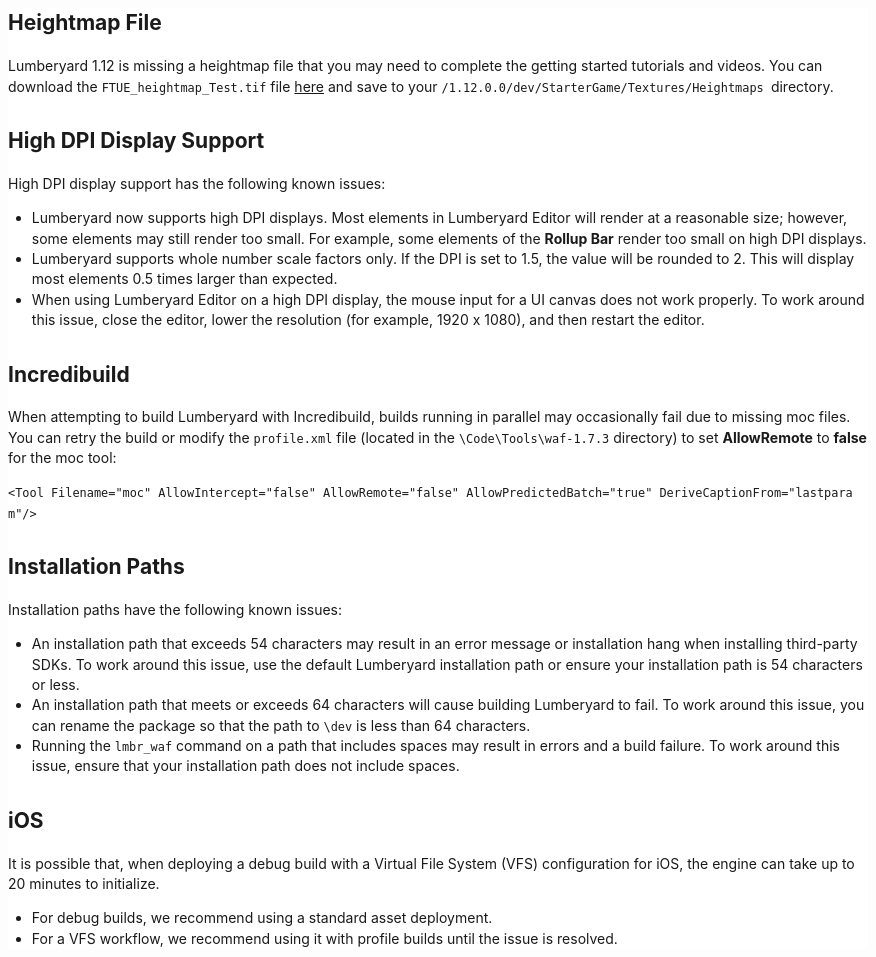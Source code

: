 ## Heightmap File<a name="missing-heightmap-file-known-issues-v1.14"></a>

Lumberyard 1.12 is missing a heightmap file that you may need to complete the getting started tutorials and videos. You can download the `FTUE_heightmap_Test.tif` file [here](https://dvbcuh49skxb5.cloudfront.net/releases/1.12/FTUE_heightmap_Test.tif) and save to your `/1.12.0.0/dev/StarterGame/Textures/Heightmaps `directory.

## High DPI Display Support<a name="high-dpi-display-support-known-issues-v1.14"></a>

High DPI display support has the following known issues:
+ Lumberyard now supports high DPI displays. Most elements in Lumberyard Editor will render at a reasonable size; however, some elements may still render too small. For example, some elements of the **Rollup Bar** render too small on high DPI displays.
+ Lumberyard supports whole number scale factors only. If the DPI is set to 1.5, the value will be rounded to 2. This will display most elements 0.5 times larger than expected.
+ When using Lumberyard Editor on a high DPI display, the mouse input for a UI canvas does not work properly. To work around this issue, close the editor, lower the resolution (for example, 1920 x 1080), and then restart the editor.

## Incredibuild<a name="incredibuild-known-issues-v1.14"></a>

When attempting to build Lumberyard with Incredibuild, builds running in parallel may occasionally fail due to missing moc files. You can retry the build or modify the `profile.xml` file (located in the `\Code\Tools\waf-1.7.3` directory) to set **AllowRemote** to **false** for the moc tool:

```
<Tool Filename="moc" AllowIntercept="false" AllowRemote="false" AllowPredictedBatch="true" DeriveCaptionFrom="lastparam"/>
```

## Installation Paths<a name="installation-paths-known-issues-v1.14"></a>

Installation paths have the following known issues:
+ An installation path that exceeds 54 characters may result in an error message or installation hang when installing third-party SDKs. To work around this issue, use the default Lumberyard installation path or ensure your installation path is 54 characters or less.
+ An installation path that meets or exceeds 64 characters will cause building Lumberyard to fail. To work around this issue, you can rename the package so that the path to `\dev` is less than 64 characters.
+ Running the `lmbr_waf` command on a path that includes spaces may result in errors and a build failure. To work around this issue, ensure that your installation path does not include spaces.

## iOS<a name="iOS-known-issues-v1.14"></a>

It is possible that, when deploying a debug build with a Virtual File System (VFS) configuration for iOS, the engine can take up to 20 minutes to initialize.
+ For debug builds, we recommend using a standard asset deployment.
+ For a VFS workflow, we recommend using it with profile builds until the issue is resolved.
